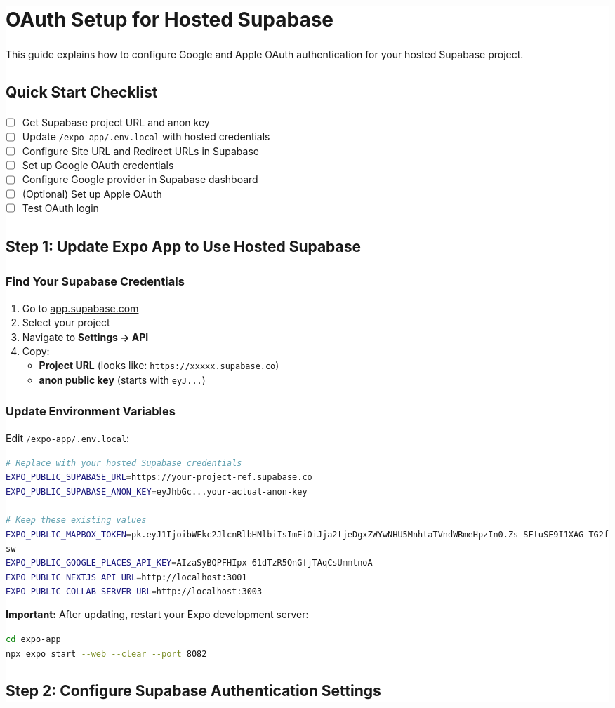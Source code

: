 # OAuth Setup for Hosted Supabase

This guide explains how to configure Google and Apple OAuth authentication for your hosted Supabase project.

## Quick Start Checklist

- [ ] Get Supabase project URL and anon key
- [ ] Update `/expo-app/.env.local` with hosted credentials
- [ ] Configure Site URL and Redirect URLs in Supabase
- [ ] Set up Google OAuth credentials
- [ ] Configure Google provider in Supabase dashboard
- [ ] (Optional) Set up Apple OAuth
- [ ] Test OAuth login

## Step 1: Update Expo App to Use Hosted Supabase

### Find Your Supabase Credentials

1. Go to [app.supabase.com](https://app.supabase.com)
2. Select your project
3. Navigate to **Settings → API**
4. Copy:
   - **Project URL** (looks like: `https://xxxxx.supabase.co`)
   - **anon public key** (starts with `eyJ...`)

### Update Environment Variables

Edit `/expo-app/.env.local`:

```bash
# Replace with your hosted Supabase credentials
EXPO_PUBLIC_SUPABASE_URL=https://your-project-ref.supabase.co
EXPO_PUBLIC_SUPABASE_ANON_KEY=eyJhbGc...your-actual-anon-key

# Keep these existing values
EXPO_PUBLIC_MAPBOX_TOKEN=pk.eyJ1IjoibWFkc2JlcnRlbHNlbiIsImEiOiJja2tjeDgxZWYwNHU5MnhtaTVndWRmeHpzIn0.Zs-SFtuSE9I1XAG-TG2fsw
EXPO_PUBLIC_GOOGLE_PLACES_API_KEY=AIzaSyBQPFHIpx-61dTzR5QnGfjTAqCsUmmtnoA
EXPO_PUBLIC_NEXTJS_API_URL=http://localhost:3001
EXPO_PUBLIC_COLLAB_SERVER_URL=http://localhost:3003
```

**Important:** After updating, restart your Expo development server:
```bash
cd expo-app
npx expo start --web --clear --port 8082
```

## Step 2: Configure Supabase Authentication Settings
